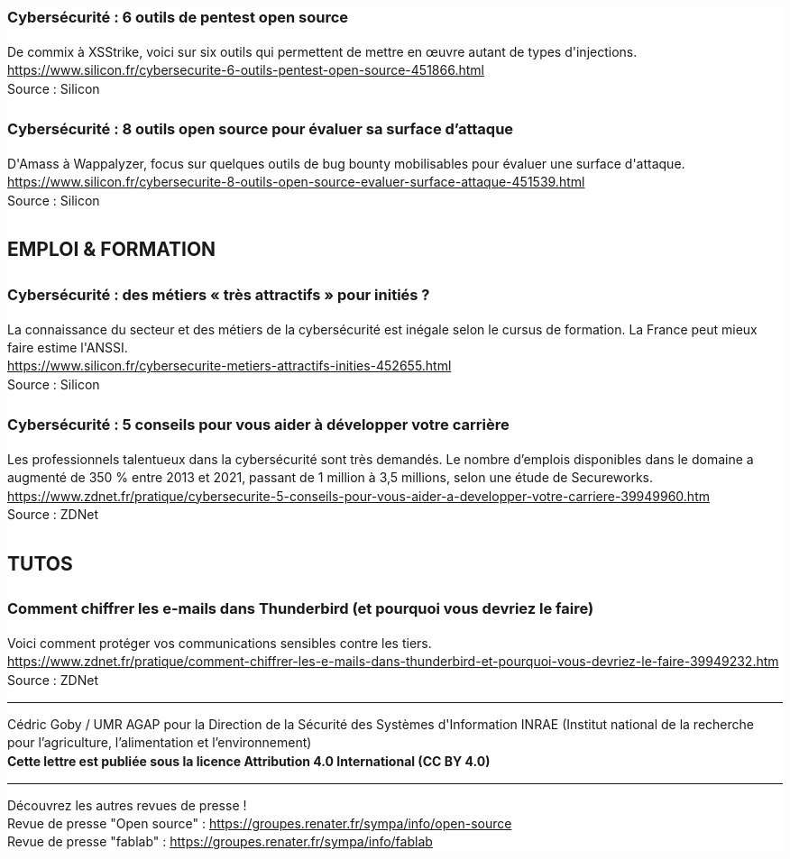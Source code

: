 ### Cybersécurité : 6 outils de pentest open source
De commix à XSStrike, voici sur six outils qui permettent de mettre en œuvre autant de types d'injections.  
https://www.silicon.fr/cybersecurite-6-outils-pentest-open-source-451866.html  
Source : Silicon

### Cybersécurité : 8 outils open source pour évaluer sa surface d’attaque
D'Amass à Wappalyzer, focus sur quelques outils de bug bounty mobilisables pour évaluer une surface d'attaque.  
https://www.silicon.fr/cybersecurite-8-outils-open-source-evaluer-surface-attaque-451539.html  
Source : Silicon

## EMPLOI & FORMATION  

### Cybersécurité : des métiers « très attractifs » pour initiés ?
La connaissance du secteur et des métiers de la cybersécurité est inégale selon le cursus de formation. La France peut mieux faire estime l'ANSSI.  
https://www.silicon.fr/cybersecurite-metiers-attractifs-inities-452655.html  
Source : Silicon

### Cybersécurité : 5 conseils pour vous aider à développer votre carrière
Les professionnels talentueux dans la cybersécurité sont très demandés. Le nombre d’emplois disponibles dans le domaine a augmenté de 350 % entre 2013 et 2021, passant de 1 million à 3,5 millions, selon une étude de Secureworks.  
https://www.zdnet.fr/pratique/cybersecurite-5-conseils-pour-vous-aider-a-developper-votre-carriere-39949960.htm  
Source : ZDNet

## TUTOS  

### Comment chiffrer les e-mails dans Thunderbird (et pourquoi vous devriez le faire)
Voici comment protéger vos communications sensibles contre les tiers.  
https://www.zdnet.fr/pratique/comment-chiffrer-les-e-mails-dans-thunderbird-et-pourquoi-vous-devriez-le-faire-39949232.htm  
Source : ZDNet

---  

Cédric Goby / UMR AGAP pour la Direction de la Sécurité des Systèmes d'Information INRAE (Institut national de la recherche pour l’agriculture, l’alimentation et l’environnement)  
**Cette lettre est publiée sous la licence Attribution 4.0 International (CC BY 4.0)**  

---  
Découvrez les autres revues de presse !  
Revue de presse "Open source" : https://groupes.renater.fr/sympa/info/open-source  
Revue de presse "fablab" : https://groupes.renater.fr/sympa/info/fablab  


